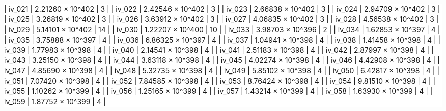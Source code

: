 | iv_021 | 2.21260 × 10^402 | 3 |
| iv_022 | 2.42546 × 10^402 | 3 |
| iv_023 | 2.66838 × 10^402 | 3 |
| iv_024 | 2.94709 × 10^402 | 3 |
| iv_025 | 3.26819 × 10^402 | 3 |
| iv_026 | 3.63912 × 10^402 | 3 |
| iv_027 | 4.06835 × 10^402 | 3 |
| iv_028 | 4.56538 × 10^402 | 3 |
| iv_029 | 5.14101 × 10^402 | 14 |
| iv_030 | 1.22207 × 10^400 | 10 |
| iv_033 | 3.98703 × 10^396 | 2 |
| iv_034 | 1.62853 × 10^397 | 4 |
| iv_035 | 3.75888 × 10^397 | 4 |
| iv_036 | 6.86325 × 10^397 | 4 |
| iv_037 | 1.04941 × 10^398 | 4 |
| iv_038 | 1.41458 × 10^398 | 4 |
| iv_039 | 1.77983 × 10^398 | 4 |
| iv_040 | 2.14541 × 10^398 | 4 |
| iv_041 | 2.51183 × 10^398 | 4 |
| iv_042 | 2.87997 × 10^398 | 4 |
| iv_043 | 3.25150 × 10^398 | 4 |
| iv_044 | 3.63118 × 10^398 | 4 |
| iv_045 | 4.02274 × 10^398 | 4 |
| iv_046 | 4.42908 × 10^398 | 4 |
| iv_047 | 4.85690 × 10^398 | 4 |
| iv_048 | 5.32735 × 10^398 | 4 |
| iv_049 | 5.85102 × 10^398 | 4 |
| iv_050 | 6.42817 × 10^398 | 4 |
| iv_051 | 7.07420 × 10^398 | 4 |
| iv_052 | 7.84585 × 10^398 | 4 |
| iv_053 | 8.76424 × 10^398 | 4 |
| iv_054 | 9.81510 × 10^398 | 4 |
| iv_055 | 1.10262 × 10^399 | 4 |
| iv_056 | 1.25165 × 10^399 | 4 |
| iv_057 | 1.43214 × 10^399 | 4 |
| iv_058 | 1.63930 × 10^399 | 4 |
| iv_059 | 1.87752 × 10^399 | 4 |